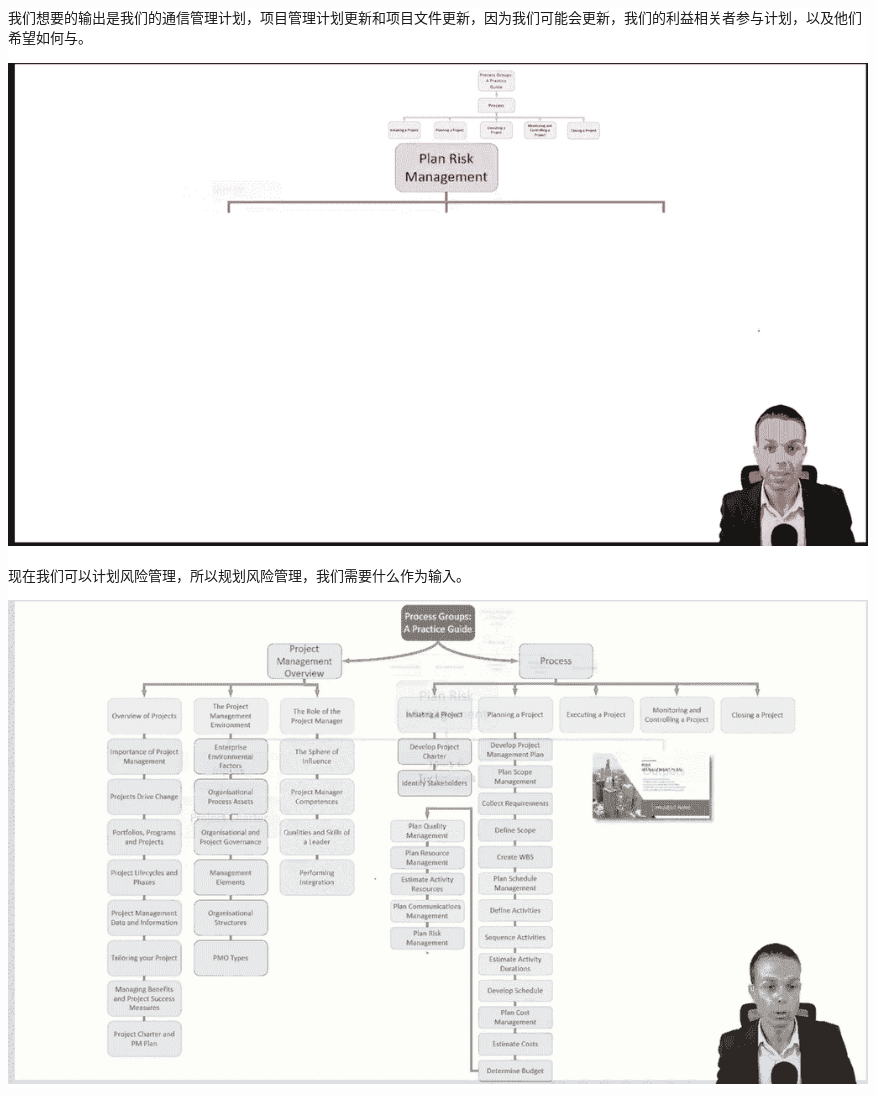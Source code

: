 我们想要的输出是我们的通信管理计划，项目管理计划更新和项目文件更新，因为我们可能会更新，我们的利益相关者参与计划，以及他们希望如何与。



![](img/27087eef099cc5ddf0e81edabcd630bc_124.png)

现在我们可以计划风险管理，所以规划风险管理，我们需要什么作为输入。

![](img/27087eef099cc5ddf0e81edabcd630bc_126.png)
